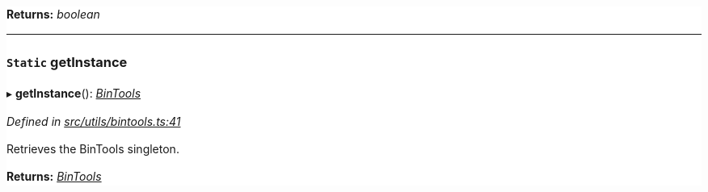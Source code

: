 **Returns:** *boolean*

___

### `Static` getInstance

▸ **getInstance**(): *[BinTools](utils_bintools.bintools.md)*

*Defined in [src/utils/bintools.ts:41](https://github.com/ava-labs/avalanchejs/blob/82de5d8/src/utils/bintools.ts#L41)*

Retrieves the BinTools singleton.

**Returns:** *[BinTools](utils_bintools.bintools.md)*
